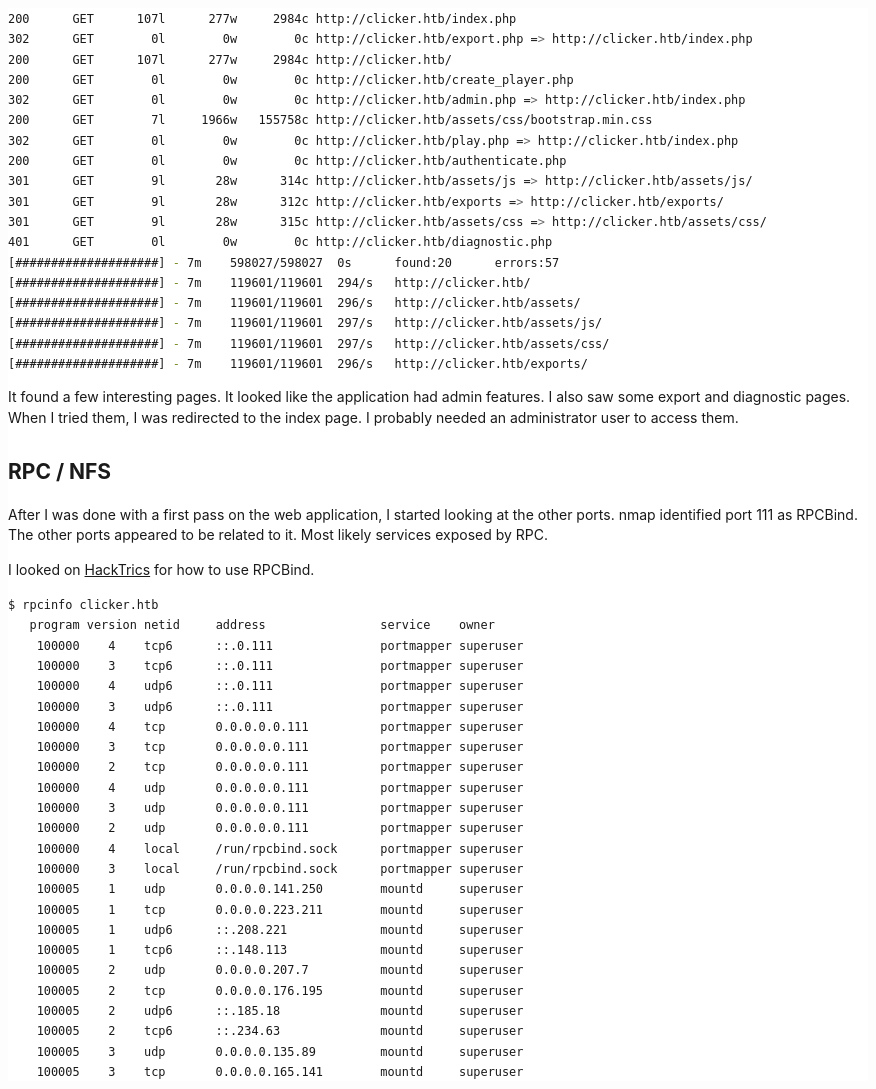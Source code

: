 ```bash
200      GET      107l      277w     2984c http://clicker.htb/index.php
302      GET        0l        0w        0c http://clicker.htb/export.php => http://clicker.htb/index.php
200      GET      107l      277w     2984c http://clicker.htb/
200      GET        0l        0w        0c http://clicker.htb/create_player.php
302      GET        0l        0w        0c http://clicker.htb/admin.php => http://clicker.htb/index.php
200      GET        7l     1966w   155758c http://clicker.htb/assets/css/bootstrap.min.css
302      GET        0l        0w        0c http://clicker.htb/play.php => http://clicker.htb/index.php
200      GET        0l        0w        0c http://clicker.htb/authenticate.php
301      GET        9l       28w      314c http://clicker.htb/assets/js => http://clicker.htb/assets/js/
301      GET        9l       28w      312c http://clicker.htb/exports => http://clicker.htb/exports/
301      GET        9l       28w      315c http://clicker.htb/assets/css => http://clicker.htb/assets/css/
401      GET        0l        0w        0c http://clicker.htb/diagnostic.php
[####################] - 7m    598027/598027  0s      found:20      errors:57
[####################] - 7m    119601/119601  294/s   http://clicker.htb/
[####################] - 7m    119601/119601  296/s   http://clicker.htb/assets/
[####################] - 7m    119601/119601  297/s   http://clicker.htb/assets/js/
[####################] - 7m    119601/119601  297/s   http://clicker.htb/assets/css/
[####################] - 7m    119601/119601  296/s   http://clicker.htb/exports/
```

It found a few interesting pages. It looked like the application had admin features. I also saw some export and diagnostic pages. When I tried them, I was redirected to the index page. I probably needed an administrator user to access them.

## RPC / NFS

After I was done with a first pass on the web application, I started looking at the other ports. nmap identified port 111 as RPCBind. The other ports appeared to be related to it. Most likely services exposed by RPC.

I looked on [HackTrics](https://book.hacktricks.xyz/network-services-pentesting/pentesting-rpcbind) for how to use RPCBind.

```bash
$ rpcinfo clicker.htb
   program version netid     address                service    owner
    100000    4    tcp6      ::.0.111               portmapper superuser
    100000    3    tcp6      ::.0.111               portmapper superuser
    100000    4    udp6      ::.0.111               portmapper superuser
    100000    3    udp6      ::.0.111               portmapper superuser
    100000    4    tcp       0.0.0.0.0.111          portmapper superuser
    100000    3    tcp       0.0.0.0.0.111          portmapper superuser
    100000    2    tcp       0.0.0.0.0.111          portmapper superuser
    100000    4    udp       0.0.0.0.0.111          portmapper superuser
    100000    3    udp       0.0.0.0.0.111          portmapper superuser
    100000    2    udp       0.0.0.0.0.111          portmapper superuser
    100000    4    local     /run/rpcbind.sock      portmapper superuser
    100000    3    local     /run/rpcbind.sock      portmapper superuser
    100005    1    udp       0.0.0.0.141.250        mountd     superuser
    100005    1    tcp       0.0.0.0.223.211        mountd     superuser
    100005    1    udp6      ::.208.221             mountd     superuser
    100005    1    tcp6      ::.148.113             mountd     superuser
    100005    2    udp       0.0.0.0.207.7          mountd     superuser
    100005    2    tcp       0.0.0.0.176.195        mountd     superuser
    100005    2    udp6      ::.185.18              mountd     superuser
    100005    2    tcp6      ::.234.63              mountd     superuser
    100005    3    udp       0.0.0.0.135.89         mountd     superuser
    100005    3    tcp       0.0.0.0.165.141        mountd     superuser
```